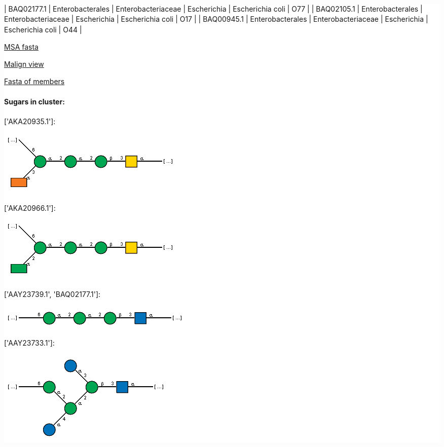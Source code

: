 | BAQ02177.1          | Enterobacterales | Enterobacteriaceae | Escherichia | Escherichia coli            | O77        |
| BAQ02105.1          | Enterobacterales | Enterobacteriaceae | Escherichia | Escherichia coli            | O17        |
| BAQ00945.1          | Enterobacterales | Enterobacteriaceae | Escherichia | Escherichia coli            | O44        |

[MSA fasta](https://github.com/idameitil/phd/tree/master/data/wzy/ssn-clusterings/clustering/2205181304/clusters/0033_202/sequences.afa)

[Malign view](https://github.com/idameitil/phd/tree/master/data/wzy/ssn-clusterings/clustering/2205181304/clusters/0033_202/sequences.malign)

[Fasta of members](https://github.com/idameitil/phd/tree/master/data/wzy/ssn-clusterings/clustering/2205181304/clusters/0033_202/sequences.fa)

#### Sugars in cluster:

['AKA20935.1']:

![](../../../../csdb/images/12128.gif)

['AKA20966.1']:

![](../../../../csdb/images/12129.gif)

['AAY23739.1', 'BAQ02177.1']:

![](../../../../csdb/images/1583.gif)

['AAY23733.1']:

![](../../../../csdb/images/1578.gif)
